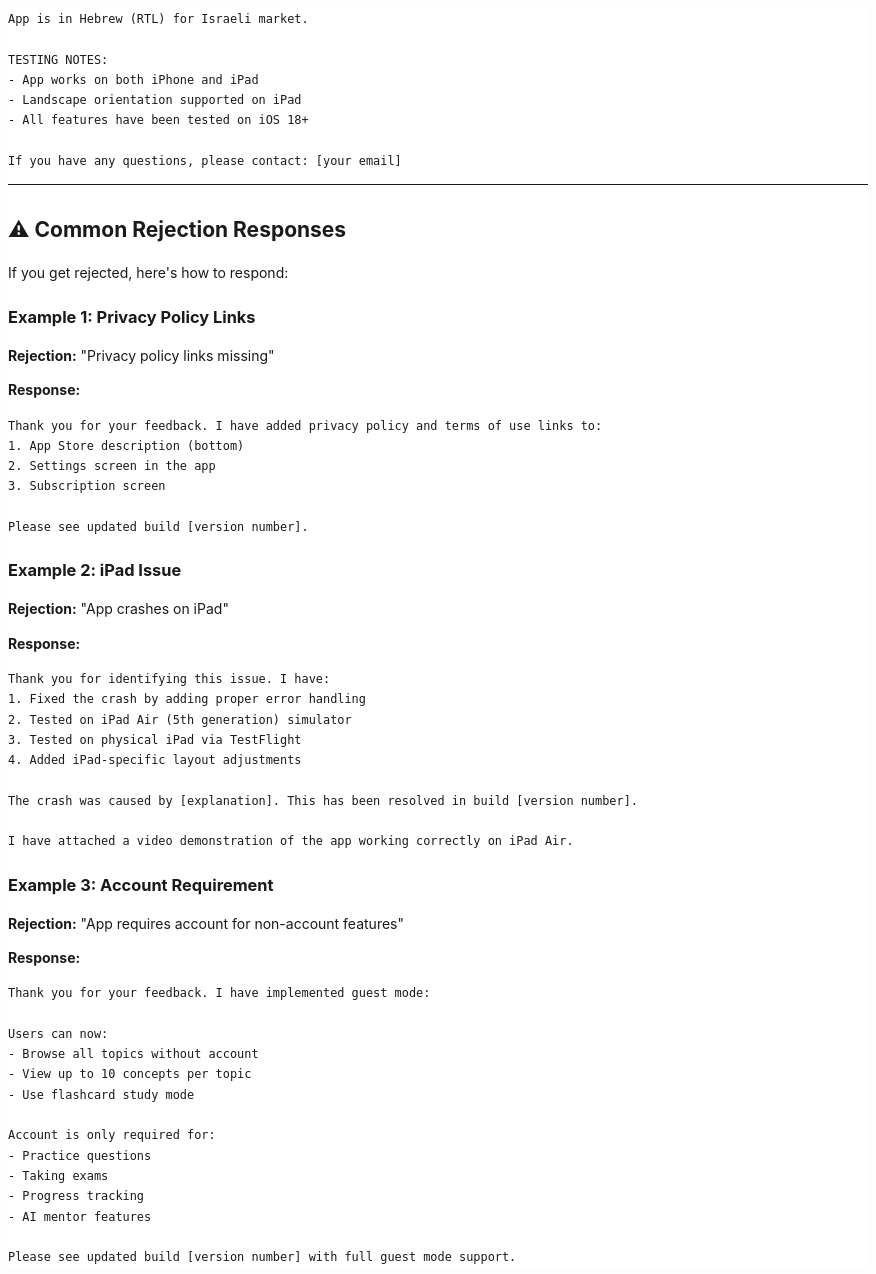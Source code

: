 ```
App is in Hebrew (RTL) for Israeli market.

TESTING NOTES:
- App works on both iPhone and iPad
- Landscape orientation supported on iPad
- All features have been tested on iOS 18+

If you have any questions, please contact: [your email]
```

---

## ⚠️ Common Rejection Responses

If you get rejected, here's how to respond:

### Example 1: Privacy Policy Links
**Rejection:** "Privacy policy links missing"

**Response:**
```
Thank you for your feedback. I have added privacy policy and terms of use links to:
1. App Store description (bottom)
2. Settings screen in the app
3. Subscription screen

Please see updated build [version number].
```

### Example 2: iPad Issue
**Rejection:** "App crashes on iPad"

**Response:**
```
Thank you for identifying this issue. I have:
1. Fixed the crash by adding proper error handling
2. Tested on iPad Air (5th generation) simulator
3. Tested on physical iPad via TestFlight
4. Added iPad-specific layout adjustments

The crash was caused by [explanation]. This has been resolved in build [version number].

I have attached a video demonstration of the app working correctly on iPad Air.
```

### Example 3: Account Requirement
**Rejection:** "App requires account for non-account features"

**Response:**
```
Thank you for your feedback. I have implemented guest mode:

Users can now:
- Browse all topics without account
- View up to 10 concepts per topic
- Use flashcard study mode

Account is only required for:
- Practice questions
- Taking exams
- Progress tracking
- AI mentor features

Please see updated build [version number] with full guest mode support.
```